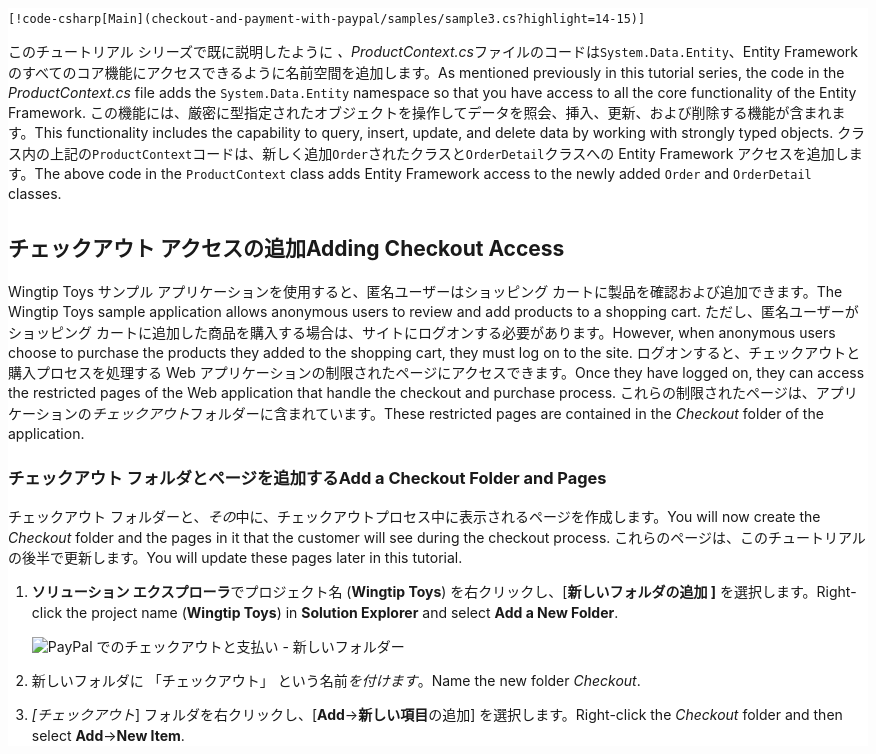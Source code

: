     [!code-csharp[Main](checkout-and-payment-with-paypal/samples/sample3.cs?highlight=14-15)]

<span data-ttu-id="c3642-143">このチュートリアル シリーズで既に説明したように *、ProductContext.cs*ファイルのコードは`System.Data.Entity`、Entity Framework のすべてのコア機能にアクセスできるように名前空間を追加します。</span><span class="sxs-lookup"><span data-stu-id="c3642-143">As mentioned previously in this tutorial series, the code in the *ProductContext.cs* file adds the `System.Data.Entity` namespace so that you have access to all the core functionality of the Entity Framework.</span></span> <span data-ttu-id="c3642-144">この機能には、厳密に型指定されたオブジェクトを操作してデータを照会、挿入、更新、および削除する機能が含まれます。</span><span class="sxs-lookup"><span data-stu-id="c3642-144">This functionality includes the capability to query, insert, update, and delete data by working with strongly typed objects.</span></span> <span data-ttu-id="c3642-145">クラス内の上記の`ProductContext`コードは、新しく追加`Order`されたクラスと`OrderDetail`クラスへの Entity Framework アクセスを追加します。</span><span class="sxs-lookup"><span data-stu-id="c3642-145">The above code in the `ProductContext` class adds Entity Framework access to the newly added `Order` and `OrderDetail` classes.</span></span>

## <a name="adding-checkout-access"></a><span data-ttu-id="c3642-146">チェックアウト アクセスの追加</span><span class="sxs-lookup"><span data-stu-id="c3642-146">Adding Checkout Access</span></span>

<span data-ttu-id="c3642-147">Wingtip Toys サンプル アプリケーションを使用すると、匿名ユーザーはショッピング カートに製品を確認および追加できます。</span><span class="sxs-lookup"><span data-stu-id="c3642-147">The Wingtip Toys sample application allows anonymous users to review and add products to a shopping cart.</span></span> <span data-ttu-id="c3642-148">ただし、匿名ユーザーがショッピング カートに追加した商品を購入する場合は、サイトにログオンする必要があります。</span><span class="sxs-lookup"><span data-stu-id="c3642-148">However, when anonymous users choose to purchase the products they added to the shopping cart, they must log on to the site.</span></span> <span data-ttu-id="c3642-149">ログオンすると、チェックアウトと購入プロセスを処理する Web アプリケーションの制限されたページにアクセスできます。</span><span class="sxs-lookup"><span data-stu-id="c3642-149">Once they have logged on, they can access the restricted pages of the Web application that handle the checkout and purchase process.</span></span> <span data-ttu-id="c3642-150">これらの制限されたページは、アプリケーションの*チェックアウト*フォルダーに含まれています。</span><span class="sxs-lookup"><span data-stu-id="c3642-150">These restricted pages are contained in the *Checkout* folder of the application.</span></span>

### <a name="add-a-checkout-folder-and-pages"></a><span data-ttu-id="c3642-151">チェックアウト フォルダとページを追加する</span><span class="sxs-lookup"><span data-stu-id="c3642-151">Add a Checkout Folder and Pages</span></span>

<span data-ttu-id="c3642-152">チェックアウト フォルダーと、*その*中に、チェックアウトプロセス中に表示されるページを作成します。</span><span class="sxs-lookup"><span data-stu-id="c3642-152">You will now create the *Checkout* folder and the pages in it that the customer will see during the checkout process.</span></span> <span data-ttu-id="c3642-153">これらのページは、このチュートリアルの後半で更新します。</span><span class="sxs-lookup"><span data-stu-id="c3642-153">You will update these pages later in this tutorial.</span></span>

1. <span data-ttu-id="c3642-154">**ソリューション エクスプローラ**でプロジェクト名 (**Wingtip Toys**) を右クリックし、[**新しいフォルダの追加 ]** を選択します。</span><span class="sxs-lookup"><span data-stu-id="c3642-154">Right-click the project name (**Wingtip Toys**) in **Solution Explorer** and select **Add a New Folder**.</span></span> 

    ![PayPal でのチェックアウトと支払い - 新しいフォルダー](checkout-and-payment-with-paypal/_static/image1.png)
2. <span data-ttu-id="c3642-156">新しいフォルダに 「チェックアウト」 という名前*を付けます*。</span><span class="sxs-lookup"><span data-stu-id="c3642-156">Name the new folder *Checkout*.</span></span>
3. <span data-ttu-id="c3642-157">*[チェックアウト*] フォルダを右クリックし、[**Add**-&gt;**新しい項目**の追加] を選択します。</span><span class="sxs-lookup"><span data-stu-id="c3642-157">Right-click the *Checkout* folder and then select **Add**-&gt;**New Item**.</span></span> 
